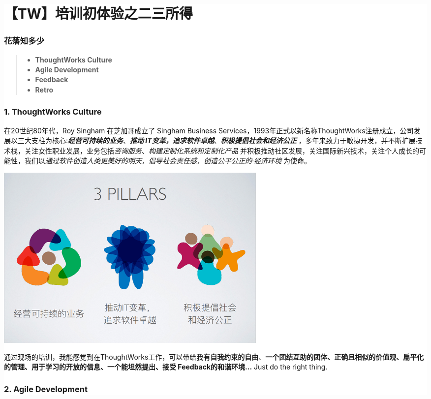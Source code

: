 #  【TW】培训初体验之二三所得

### 花落知多少 

> - **ThoughtWorks Culture**
> -  **Agile Development**
> -  **Feedback**
> -  **Retro**

### 1. ThoughtWorks Culture

在20世纪80年代，Roy Singham 在芝加哥成立了 Singham Business Services，1993年正式以新名称ThoughtWorks注册成立，公司发展以三大支柱为核心:***经营可持续的业务***、***推动 IT变革，追求软件卓越***、***积极提倡社会和经济公正*** ，多年来致力于敏捷开发，并不断扩展技术栈，关注女性职业发展，业务包括*咨询服务*、*构建定制化系统和定制化产品* 并积极推动社区发展，关注国际新兴技术，关注个人成长的可能性，我们以*通过软件创造人类更美好的明天，倡导社会责任感，创造公平公正的·经济环境* 为使命。

<img src=".\3 pillars.png" style="zoom:50%">

通过现场的培训，我能感觉到在ThoughtWorks工作，可以带给我**有自我约束的自由**、**一个团结互助的团体、正确且相似的价值观、扁平化的管理、用于学习的开放的信息、一个能坦然提出、接受 Feedback的和谐环境...** Just do the right thing.

### 2. Agile Development
